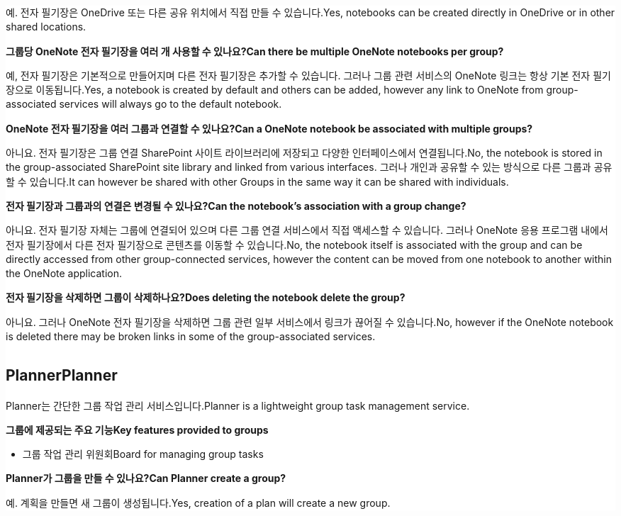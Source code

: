<span data-ttu-id="95baa-345">예. 전자 필기장은 OneDrive 또는 다른 공유 위치에서 직접 만들 수 있습니다.</span><span class="sxs-lookup"><span data-stu-id="95baa-345">Yes, notebooks can be created directly in OneDrive or in other shared locations.</span></span>

<span data-ttu-id="95baa-346">**그룹당 OneNote 전자 필기장을 여러 개 사용할 수 있나요?**</span><span class="sxs-lookup"><span data-stu-id="95baa-346">**Can there be multiple OneNote notebooks per group?**</span></span>

<span data-ttu-id="95baa-347">예, 전자 필기장은 기본적으로 만들어지며 다른 전자 필기장은 추가할 수 있습니다. 그러나 그룹 관련 서비스의 OneNote 링크는 항상 기본 전자 필기장으로 이동됩니다.</span><span class="sxs-lookup"><span data-stu-id="95baa-347">Yes, a notebook is created by default and others can be added, however any link to OneNote from group-associated services will always go to the default notebook.</span></span>

<span data-ttu-id="95baa-348">**OneNote 전자 필기장을 여러 그룹과 연결할 수 있나요?**</span><span class="sxs-lookup"><span data-stu-id="95baa-348">**Can a OneNote notebook be associated with multiple groups?**</span></span>

<span data-ttu-id="95baa-349">아니요. 전자 필기장은 그룹 연결 SharePoint 사이트 라이브러리에 저장되고 다양한 인터페이스에서 연결됩니다.</span><span class="sxs-lookup"><span data-stu-id="95baa-349">No, the notebook is stored in the group-associated SharePoint site library and linked from various interfaces.</span></span> <span data-ttu-id="95baa-350">그러나 개인과 공유할 수 있는 방식으로 다른 그룹과 공유할 수 있습니다.</span><span class="sxs-lookup"><span data-stu-id="95baa-350">It can however be shared with other Groups in the same way it can be shared with individuals.</span></span>

<span data-ttu-id="95baa-351">**전자 필기장과 그룹과의 연결은 변경될 수 있나요?**</span><span class="sxs-lookup"><span data-stu-id="95baa-351">**Can the notebook’s association with a group change?**</span></span>

<span data-ttu-id="95baa-352">아니요. 전자 필기장 자체는 그룹에 연결되어 있으며 다른 그룹 연결 서비스에서 직접 액세스할 수 있습니다. 그러나 OneNote 응용 프로그램 내에서 전자 필기장에서 다른 전자 필기장으로 콘텐츠를 이동할 수 있습니다.</span><span class="sxs-lookup"><span data-stu-id="95baa-352">No, the notebook itself is associated with the group and can be directly accessed from other group-connected services, however the content can be moved from one notebook to another within the OneNote application.</span></span>

<span data-ttu-id="95baa-353">**전자 필기장을 삭제하면 그룹이 삭제하나요?**</span><span class="sxs-lookup"><span data-stu-id="95baa-353">**Does deleting the notebook delete the group?**</span></span>

<span data-ttu-id="95baa-354">아니요. 그러나 OneNote 전자 필기장을 삭제하면 그룹 관련 일부 서비스에서 링크가 끊어질 수 있습니다.</span><span class="sxs-lookup"><span data-stu-id="95baa-354">No, however if the OneNote notebook is deleted there may be broken links in some of the group-associated services.</span></span>

## <a name="planner"></a><span data-ttu-id="95baa-355">Planner</span><span class="sxs-lookup"><span data-stu-id="95baa-355">Planner</span></span>

<span data-ttu-id="95baa-356">Planner는 간단한 그룹 작업 관리 서비스입니다.</span><span class="sxs-lookup"><span data-stu-id="95baa-356">Planner is a lightweight  group task management service.</span></span>

<span data-ttu-id="95baa-357">**그룹에 제공되는 주요 기능**</span><span class="sxs-lookup"><span data-stu-id="95baa-357">**Key features provided to groups**</span></span>

- <span data-ttu-id="95baa-358">그룹 작업 관리 위원회</span><span class="sxs-lookup"><span data-stu-id="95baa-358">Board for managing group tasks</span></span>

<span data-ttu-id="95baa-359">**Planner가 그룹을 만들 수 있나요?**</span><span class="sxs-lookup"><span data-stu-id="95baa-359">**Can Planner create a group?**</span></span>

<span data-ttu-id="95baa-360">예. 계획을 만들면 새 그룹이 생성됩니다.</span><span class="sxs-lookup"><span data-stu-id="95baa-360">Yes, creation of a plan will create a new group.</span></span>

